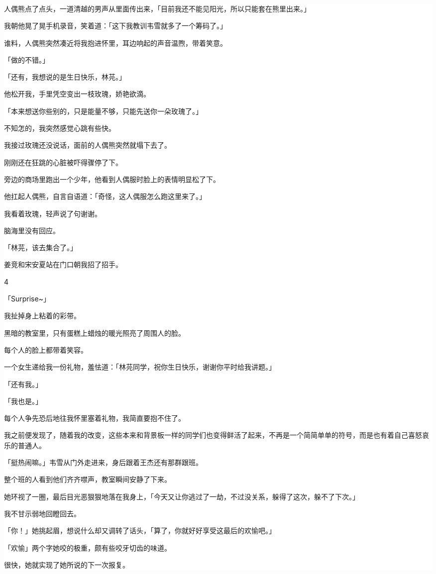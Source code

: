人偶熊点了点头，一道清越的男声从里面传出来，「目前我还不能见阳光，所以只能套在熊里出来。」

我朝他晃了晃手机录音，笑着道：「这下我教训韦雪就多了一个筹码了。」

谁料，人偶熊突然凑近将我抱进怀里，耳边响起的声音温煦，带着笑意。

「做的不错。」

「还有，我想说的是生日快乐，林芫。」

他松开我，手里凭空变出一枝玫瑰，娇艳欲滴。

「本来想送你些别的，只是能量不够，只能先送你一朵玫瑰了。」

不知怎的，我突然感觉心跳有些快。

我接过玫瑰还没说话，面前的人偶熊突然就塌下去了。

刚刚还在狂跳的心脏被吓得骤停了下。

旁边的商场里跑出一个少年，他看到人偶服时脸上的表情明显松了下。

他扛起人偶熊，自言自语道：「奇怪，这人偶服怎么跑这里来了。」

我看着玫瑰，轻声说了句谢谢。

脑海里没有回应。

「林芫，该去集合了。」

姜竞和宋安夏站在门口朝我招了招手。

4

「Surprise\~」

我扯掉身上粘着的彩带。

黑暗的教室里，只有蛋糕上蜡烛的暖光照亮了周围人的脸。

每个人的脸上都带着笑容。

一个女生递给我一份礼物，羞怯道：「林芫同学，祝你生日快乐，谢谢你平时给我讲题。」

「还有我。」

「我也是。」

每个人争先恐后地往我怀里塞着礼物，我简直要抱不住了。

我之前便发现了，随着我的改变，这些本来和背景板一样的同学们也变得鲜活了起来，不再是一个简简单单的符号，而是也有着自己喜怒哀乐的普通人。

「挺热闹嘛。」韦雪从门外走进来，身后跟着王杰还有那群跟班。

整个班的人看到他们齐齐噤声，教室瞬间安静了下来。

她环视了一圈，最后目光恶狠狠地落在我身上，「今天又让你逃过了一劫，不过没关系，躲得了这次，躲不了下次。」

我不甘示弱地回瞪回去。

「你！」她挑起眉，想说什么却又调转了话头，「算了，你就好好享受这最后的欢愉吧。」

「欢愉」两个字她咬的极重，颇有些咬牙切齿的味道。

很快，她就实现了她所说的下一次报复。

